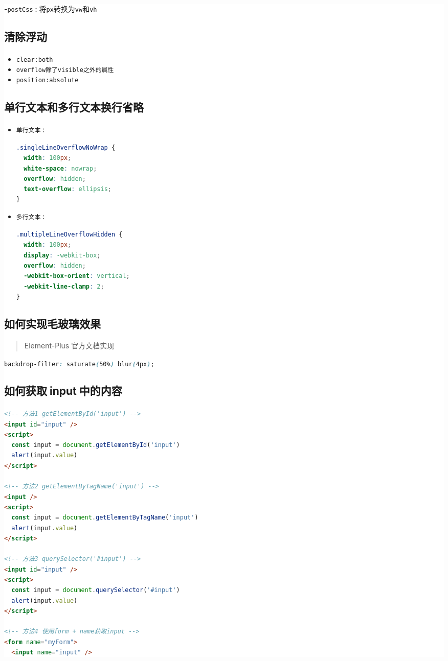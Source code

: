 -`postCss` : 将`px`转换为`vw`和`vh`

## **清除浮动**

- `clear:both`
- `overflow除了visible之外的属性`
- `position:absolute`

## **单行文本和多行文本换行省略**

- `单行文本` :
  ```css
  .singleLineOverflowNoWrap {
    width: 100px;
    white-space: nowrap;
    overflow: hidden;
    text-overflow: ellipsis;
  }
  ```
- `多行文本` :
  ```css
  .multipleLineOverflowHidden {
    width: 100px;
    display: -webkit-box;
    overflow: hidden;
    -webkit-box-orient: vertical;
    -webkit-line-clamp: 2;
  }
  ```

## **如何实现毛玻璃效果**

> Element-Plus 官方文档实现

```css
backdrop-filter: saturate(50%) blur(4px);
```

## **如何获取 input 中的内容**

```html
<!-- 方法1 getElementById('input') -->
<input id="input" />
<script>
  const input = document.getElementById('input')
  alert(input.value)
</script>

<!-- 方法2 getElementByTagName('input') -->
<input />
<script>
  const input = document.getElementByTagName('input')
  alert(input.value)
</script>

<!-- 方法3 querySelector('#input') -->
<input id="input" />
<script>
  const input = document.querySelector('#input')
  alert(input.value)
</script>

<!-- 方法4 使用form + name获取input -->
<form name="myForm">
  <input name="input" />
```